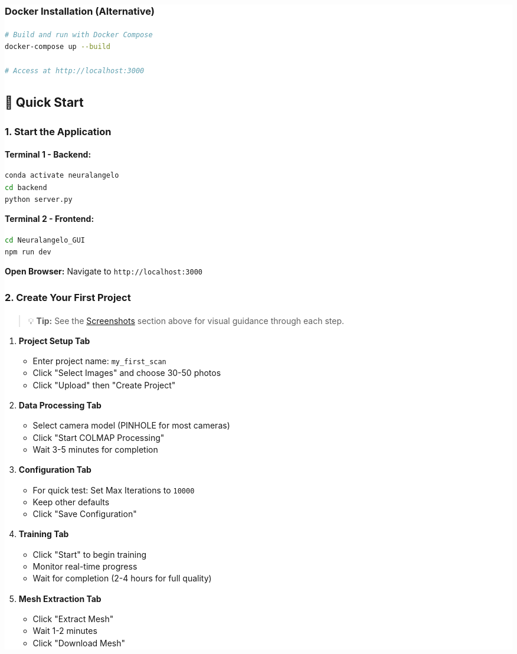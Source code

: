 ### Docker Installation (Alternative)

```bash
# Build and run with Docker Compose
docker-compose up --build

# Access at http://localhost:3000
```

## 🚀 Quick Start

### 1. Start the Application

**Terminal 1 - Backend:**
```bash
conda activate neuralangelo
cd backend
python server.py
```

**Terminal 2 - Frontend:**
```bash
cd Neuralangelo_GUI
npm run dev
```

**Open Browser:**
Navigate to `http://localhost:3000`

### 2. Create Your First Project

> 💡 **Tip:** See the [Screenshots](#screenshots) section above for visual guidance through each step.

1. **Project Setup Tab**
   - Enter project name: `my_first_scan`
   - Click "Select Images" and choose 30-50 photos
   - Click "Upload" then "Create Project"

2. **Data Processing Tab**
   - Select camera model (PINHOLE for most cameras)
   - Click "Start COLMAP Processing"
   - Wait 3-5 minutes for completion

3. **Configuration Tab**
   - For quick test: Set Max Iterations to `10000`
   - Keep other defaults
   - Click "Save Configuration"

4. **Training Tab**
   - Click "Start" to begin training
   - Monitor real-time progress
   - Wait for completion (2-4 hours for full quality)

5. **Mesh Extraction Tab**
   - Click "Extract Mesh"
   - Wait 1-2 minutes
   - Click "Download Mesh"
